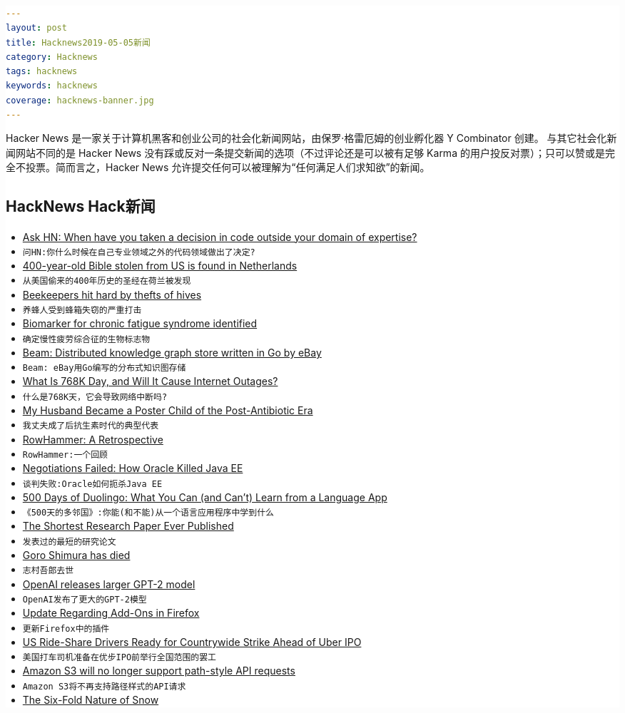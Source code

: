 ```yaml
---
layout: post
title: Hacknews2019-05-05新闻
category: Hacknews
tags: hacknews
keywords: hacknews
coverage: hacknews-banner.jpg
---
```


Hacker News 是一家关于计算机黑客和创业公司的社会化新闻网站，由保罗·格雷厄姆的创业孵化器 Y Combinator 创建。
与其它社会化新闻网站不同的是 Hacker News 没有踩或反对一条提交新闻的选项（不过评论还是可以被有足够 Karma 的用户投反对票）；只可以赞或是完全不投票。简而言之，Hacker News 允许提交任何可以被理解为“任何满足人们求知欲”的新闻。

## HackNews Hack新闻


- [Ask HN: When have you taken a decision in code outside your domain of expertise?](item?id=19817264)
- `问HN:你什么时候在自己专业领域之外的代码领域做出了决定?`
- [400-year-old Bible stolen from US is found in Netherlands](https://www.apnews.com/fac7326cd5dc4a89bf11599638100da4)
- `从美国偷来的400年历史的圣经在荷兰被发现`
- [Beekeepers hit hard by thefts of hives](https://www.nationalgeographic.com/animals/2019/05/bee-thieves-cost-beekeepers-thousands/)
- `养蜂人受到蜂箱失窃的严重打击`
- [Biomarker for chronic fatigue syndrome identified](http://med.stanford.edu/news/all-news/2019/04/biomarker-for-chronic-fatigue-syndrome-identified.html)
- `确定慢性疲劳综合征的生物标志物`
- [Beam: Distributed knowledge graph store written in Go by eBay](http://github.com/eBay/beam)
- `Beam: eBay用Go编写的分布式知识图存储`
- [What Is 768K Day, and Will It Cause Internet Outages?](https://blog.thousandeyes.com/what-is-768k-day/)
- `什么是768K天，它会导致网络中断吗?`
- [My Husband Became a Poster Child of the Post-Antibiotic Era](https://www.thedailybeast.com/how-my-husband-became-a-poster-child-of-the-post-antibiotic-superbug-era)
- `我丈夫成了后抗生素时代的典型代表`
- [RowHammer: A Retrospective](https://arxiv.org/abs/1904.09724)
- `RowHammer:一个回顾`
- [Negotiations Failed: How Oracle Killed Java EE](https://headcrashing.wordpress.com/2019/05/03/negotiations-failed-how-oracle-killed-java-ee/)
- `谈判失败:Oracle如何扼杀Java EE`
- [500 Days of Duolingo: What You Can (and Can’t) Learn from a Language App](https://www.nytimes.com/2019/05/04/smarter-living/500-days-of-duolingo-what-you-can-and-cant-learn-from-a-language-app.html)
- `《500天的多邻国》:你能(和不能)从一个语言应用程序中学到什么`
- [The Shortest Research Paper Ever Published](https://sparkonit.com/2019/05/05/the-shortest-research-paper-ever-published)
- `发表过的最短的研究论文`
- [Goro Shimura has died](https://en.wikipedia.org/wiki/Goro_Shimura)
- `志村吾郎去世`
- [OpenAI releases larger GPT-2 model](https://openai.com/blog/better-language-models/#update)
- `OpenAI发布了更大的GPT-2模型`
- [Update Regarding Add-Ons in Firefox](https://blog.mozilla.org/addons/2019/05/04/update-regarding-add-ons-in-firefox/)
- `更新Firefox中的插件`
- [US Ride-Share Drivers Ready for Countrywide Strike Ahead of Uber IPO](https://www.thedrive.com/news/27824/us-ride-share-drivers-ready-for-massive-countrywide-strike-ahead-of-uber-ipo)
- `美国打车司机准备在优步IPO前举行全国范围的罢工`
- [Amazon S3 will no longer support path-style API requests](https://forums.aws.amazon.com/ann.jspa?annID=6776)
- `Amazon S3将不再支持路径样式的API请求`
- [The Six-Fold Nature of Snow](http://www.storyofsnow.com/blog1.php/how-the-crystal-got-its-six)